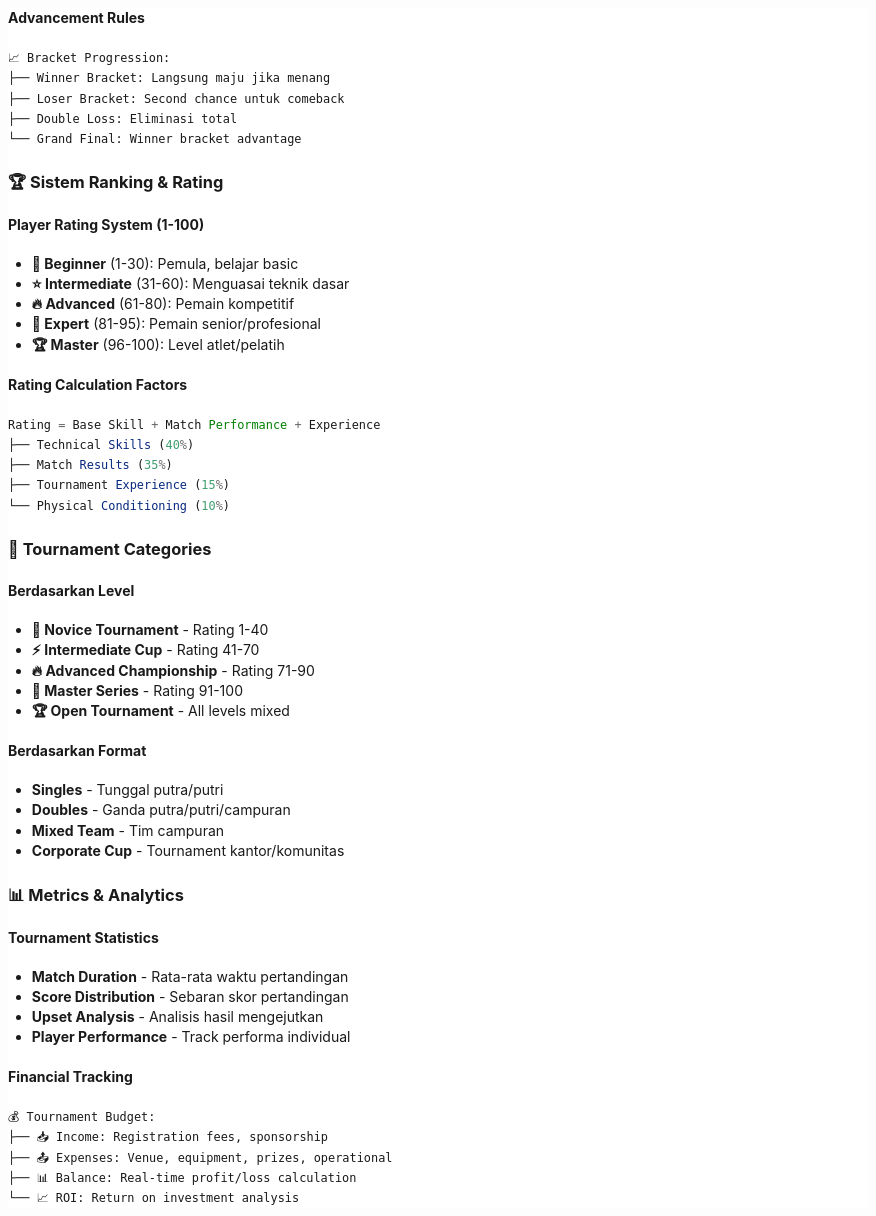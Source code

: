 #### **Advancement Rules**
```
📈 Bracket Progression:
├── Winner Bracket: Langsung maju jika menang
├── Loser Bracket: Second chance untuk comeback
├── Double Loss: Eliminasi total
└── Grand Final: Winner bracket advantage
```

### 🏆 **Sistem Ranking & Rating**

#### **Player Rating System (1-100)**
- **🌟 Beginner** (1-30): Pemula, belajar basic
- **⭐ Intermediate** (31-60): Menguasai teknik dasar
- **🔥 Advanced** (61-80): Pemain kompetitif
- **👑 Expert** (81-95): Pemain senior/profesional
- **🏆 Master** (96-100): Level atlet/pelatih

#### **Rating Calculation Factors**
```javascript
Rating = Base Skill + Match Performance + Experience
├── Technical Skills (40%)
├── Match Results (35%)
├── Tournament Experience (15%)
└── Physical Conditioning (10%)
```

### 🎯 **Tournament Categories**

#### **Berdasarkan Level**
- **🌟 Novice Tournament** - Rating 1-40
- **⚡ Intermediate Cup** - Rating 41-70
- **🔥 Advanced Championship** - Rating 71-90
- **👑 Master Series** - Rating 91-100
- **🏆 Open Tournament** - All levels mixed

#### **Berdasarkan Format**
- **Singles** - Tunggal putra/putri
- **Doubles** - Ganda putra/putri/campuran
- **Mixed Team** - Tim campuran
- **Corporate Cup** - Tournament kantor/komunitas

### 📊 **Metrics & Analytics**

#### **Tournament Statistics**
- **Match Duration** - Rata-rata waktu pertandingan
- **Score Distribution** - Sebaran skor pertandingan
- **Upset Analysis** - Analisis hasil mengejutkan
- **Player Performance** - Track performa individual

#### **Financial Tracking**
```
💰 Tournament Budget:
├── 📥 Income: Registration fees, sponsorship
├── 📤 Expenses: Venue, equipment, prizes, operational
├── 📊 Balance: Real-time profit/loss calculation
└── 📈 ROI: Return on investment analysis
```
